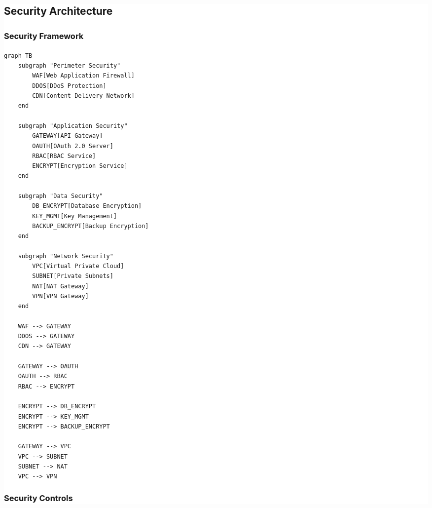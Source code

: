 ## Security Architecture

### Security Framework
```mermaid
graph TB
    subgraph "Perimeter Security"
        WAF[Web Application Firewall]
        DDOS[DDoS Protection]
        CDN[Content Delivery Network]
    end
    
    subgraph "Application Security"
        GATEWAY[API Gateway]
        OAUTH[OAuth 2.0 Server]
        RBAC[RBAC Service]
        ENCRYPT[Encryption Service]
    end
    
    subgraph "Data Security"
        DB_ENCRYPT[Database Encryption]
        KEY_MGMT[Key Management]
        BACKUP_ENCRYPT[Backup Encryption]
    end
    
    subgraph "Network Security"
        VPC[Virtual Private Cloud]
        SUBNET[Private Subnets]
        NAT[NAT Gateway]
        VPN[VPN Gateway]
    end
    
    WAF --> GATEWAY
    DDOS --> GATEWAY
    CDN --> GATEWAY
    
    GATEWAY --> OAUTH
    OAUTH --> RBAC
    RBAC --> ENCRYPT
    
    ENCRYPT --> DB_ENCRYPT
    ENCRYPT --> KEY_MGMT
    ENCRYPT --> BACKUP_ENCRYPT
    
    GATEWAY --> VPC
    VPC --> SUBNET
    SUBNET --> NAT
    VPC --> VPN
```

### Security Controls
